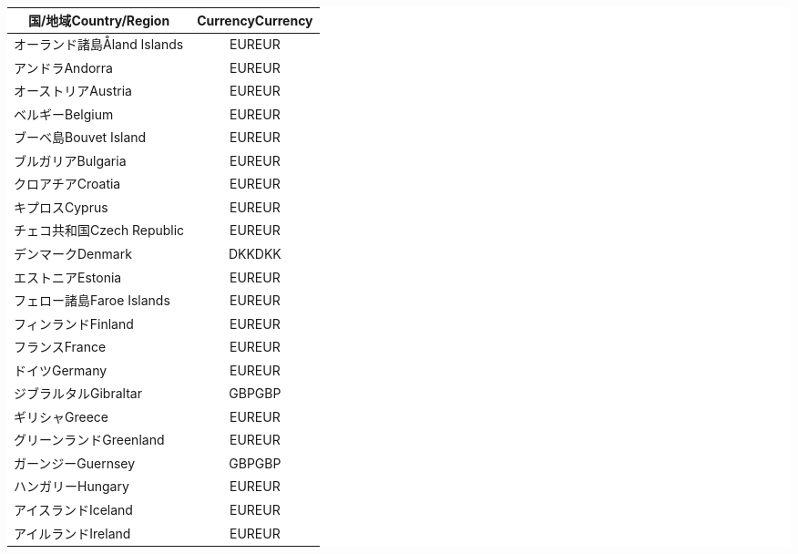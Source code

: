|  <span data-ttu-id="b1c51-330">国/地域</span><span class="sxs-lookup"><span data-stu-id="b1c51-330">Country/Region</span></span> | <span data-ttu-id="b1c51-331">Currency</span><span class="sxs-lookup"><span data-stu-id="b1c51-331">Currency</span></span>  |
|  -------------- |:--------:|
|  <span data-ttu-id="b1c51-332">オーランド諸島</span><span class="sxs-lookup"><span data-stu-id="b1c51-332">Åland Islands</span></span>  |   <span data-ttu-id="b1c51-333">EUR</span><span class="sxs-lookup"><span data-stu-id="b1c51-333">EUR</span></span>    |
|  <span data-ttu-id="b1c51-334">アンドラ</span><span class="sxs-lookup"><span data-stu-id="b1c51-334">Andorra</span></span>        |   <span data-ttu-id="b1c51-335">EUR</span><span class="sxs-lookup"><span data-stu-id="b1c51-335">EUR</span></span>    |
|  <span data-ttu-id="b1c51-336">オーストリア</span><span class="sxs-lookup"><span data-stu-id="b1c51-336">Austria</span></span>        |   <span data-ttu-id="b1c51-337">EUR</span><span class="sxs-lookup"><span data-stu-id="b1c51-337">EUR</span></span>    |
|  <span data-ttu-id="b1c51-338">ベルギー</span><span class="sxs-lookup"><span data-stu-id="b1c51-338">Belgium</span></span>        |   <span data-ttu-id="b1c51-339">EUR</span><span class="sxs-lookup"><span data-stu-id="b1c51-339">EUR</span></span>    |
|  <span data-ttu-id="b1c51-340">ブーベ島</span><span class="sxs-lookup"><span data-stu-id="b1c51-340">Bouvet Island</span></span>  |   <span data-ttu-id="b1c51-341">EUR</span><span class="sxs-lookup"><span data-stu-id="b1c51-341">EUR</span></span>    |
|  <span data-ttu-id="b1c51-342">ブルガリア</span><span class="sxs-lookup"><span data-stu-id="b1c51-342">Bulgaria</span></span>       |   <span data-ttu-id="b1c51-343">EUR</span><span class="sxs-lookup"><span data-stu-id="b1c51-343">EUR</span></span>    |
|  <span data-ttu-id="b1c51-344">クロアチア</span><span class="sxs-lookup"><span data-stu-id="b1c51-344">Croatia</span></span>        |   <span data-ttu-id="b1c51-345">EUR</span><span class="sxs-lookup"><span data-stu-id="b1c51-345">EUR</span></span>    |
|  <span data-ttu-id="b1c51-346">キプロス</span><span class="sxs-lookup"><span data-stu-id="b1c51-346">Cyprus</span></span>         |   <span data-ttu-id="b1c51-347">EUR</span><span class="sxs-lookup"><span data-stu-id="b1c51-347">EUR</span></span>    |
|  <span data-ttu-id="b1c51-348">チェコ共和国</span><span class="sxs-lookup"><span data-stu-id="b1c51-348">Czech Republic</span></span> |   <span data-ttu-id="b1c51-349">EUR</span><span class="sxs-lookup"><span data-stu-id="b1c51-349">EUR</span></span>    |
|  <span data-ttu-id="b1c51-350">デンマーク</span><span class="sxs-lookup"><span data-stu-id="b1c51-350">Denmark</span></span>        |   <span data-ttu-id="b1c51-351">DKK</span><span class="sxs-lookup"><span data-stu-id="b1c51-351">DKK</span></span>    |
|  <span data-ttu-id="b1c51-352">エストニア</span><span class="sxs-lookup"><span data-stu-id="b1c51-352">Estonia</span></span>        |   <span data-ttu-id="b1c51-353">EUR</span><span class="sxs-lookup"><span data-stu-id="b1c51-353">EUR</span></span>    |
|  <span data-ttu-id="b1c51-354">フェロー諸島</span><span class="sxs-lookup"><span data-stu-id="b1c51-354">Faroe Islands</span></span>  |   <span data-ttu-id="b1c51-355">EUR</span><span class="sxs-lookup"><span data-stu-id="b1c51-355">EUR</span></span>    |
|  <span data-ttu-id="b1c51-356">フィンランド</span><span class="sxs-lookup"><span data-stu-id="b1c51-356">Finland</span></span>        |   <span data-ttu-id="b1c51-357">EUR</span><span class="sxs-lookup"><span data-stu-id="b1c51-357">EUR</span></span>    |
|  <span data-ttu-id="b1c51-358">フランス</span><span class="sxs-lookup"><span data-stu-id="b1c51-358">France</span></span>         |   <span data-ttu-id="b1c51-359">EUR</span><span class="sxs-lookup"><span data-stu-id="b1c51-359">EUR</span></span>    |
|  <span data-ttu-id="b1c51-360">ドイツ</span><span class="sxs-lookup"><span data-stu-id="b1c51-360">Germany</span></span>        |   <span data-ttu-id="b1c51-361">EUR</span><span class="sxs-lookup"><span data-stu-id="b1c51-361">EUR</span></span>    |
|  <span data-ttu-id="b1c51-362">ジブラルタル</span><span class="sxs-lookup"><span data-stu-id="b1c51-362">Gibraltar</span></span>      |   <span data-ttu-id="b1c51-363">GBP</span><span class="sxs-lookup"><span data-stu-id="b1c51-363">GBP</span></span>    |
|  <span data-ttu-id="b1c51-364">ギリシャ</span><span class="sxs-lookup"><span data-stu-id="b1c51-364">Greece</span></span>         |   <span data-ttu-id="b1c51-365">EUR</span><span class="sxs-lookup"><span data-stu-id="b1c51-365">EUR</span></span>    |
|  <span data-ttu-id="b1c51-366">グリーンランド</span><span class="sxs-lookup"><span data-stu-id="b1c51-366">Greenland</span></span>      |   <span data-ttu-id="b1c51-367">EUR</span><span class="sxs-lookup"><span data-stu-id="b1c51-367">EUR</span></span>    |
|  <span data-ttu-id="b1c51-368">ガーンジー</span><span class="sxs-lookup"><span data-stu-id="b1c51-368">Guernsey</span></span>       |   <span data-ttu-id="b1c51-369">GBP</span><span class="sxs-lookup"><span data-stu-id="b1c51-369">GBP</span></span>    |
|  <span data-ttu-id="b1c51-370">ハンガリー</span><span class="sxs-lookup"><span data-stu-id="b1c51-370">Hungary</span></span>        |   <span data-ttu-id="b1c51-371">EUR</span><span class="sxs-lookup"><span data-stu-id="b1c51-371">EUR</span></span>    |
|  <span data-ttu-id="b1c51-372">アイスランド</span><span class="sxs-lookup"><span data-stu-id="b1c51-372">Iceland</span></span>        |   <span data-ttu-id="b1c51-373">EUR</span><span class="sxs-lookup"><span data-stu-id="b1c51-373">EUR</span></span>    |
|  <span data-ttu-id="b1c51-374">アイルランド</span><span class="sxs-lookup"><span data-stu-id="b1c51-374">Ireland</span></span>        |   <span data-ttu-id="b1c51-375">EUR</span><span class="sxs-lookup"><span data-stu-id="b1c51-375">EUR</span></span>    |